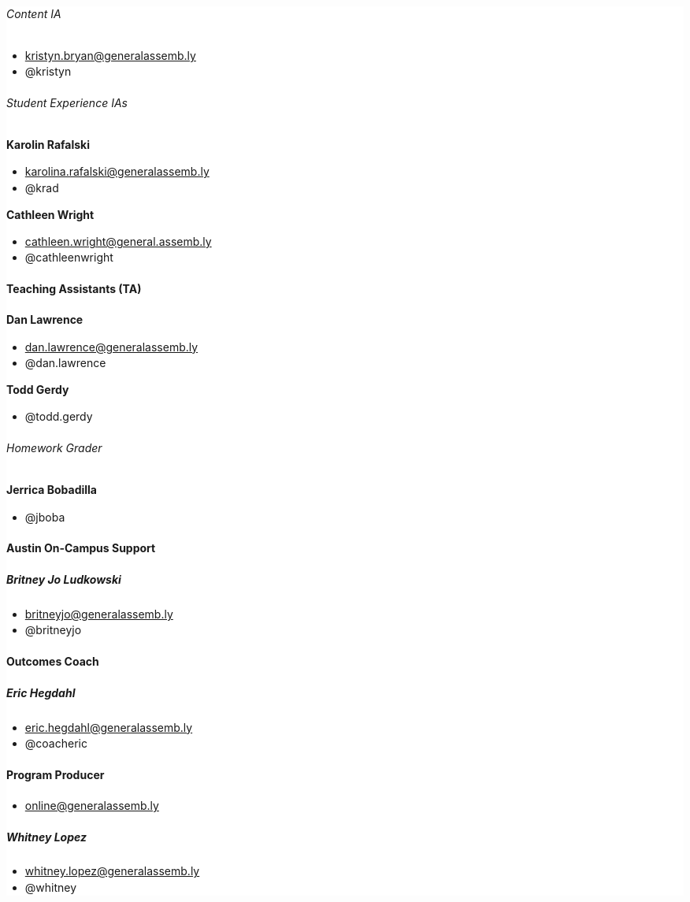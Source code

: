 ###### Content IA
- kristyn.bryan@generalassemb.ly
- @kristyn



###### Student Experience IAs

**Karolin Rafalski**

- karolina.rafalski@generalassemb.ly
- @krad

**Cathleen Wright**

- cathleen.wright@general.assemb.ly
- @cathleenwright


#### Teaching Assistants (TA)

**Dan Lawrence**
- dan.lawrence@generalassemb.ly
- @dan.lawrence 

**Todd Gerdy**
- @todd.gerdy 

###### Homework Grader

**Jerrica Bobadilla**
- @jboba

#### Austin On-Campus Support
##### Britney Jo Ludkowski
- britneyjo@generalassemb.ly
- @britneyjo 

#### Outcomes Coach

##### Eric Hegdahl
- eric.hegdahl@generalassemb.ly
- @coacheric


#### Program Producer
- online@generalassemb.ly

##### Whitney Lopez
- whitney.lopez@generalassemb.ly
- @whitney 